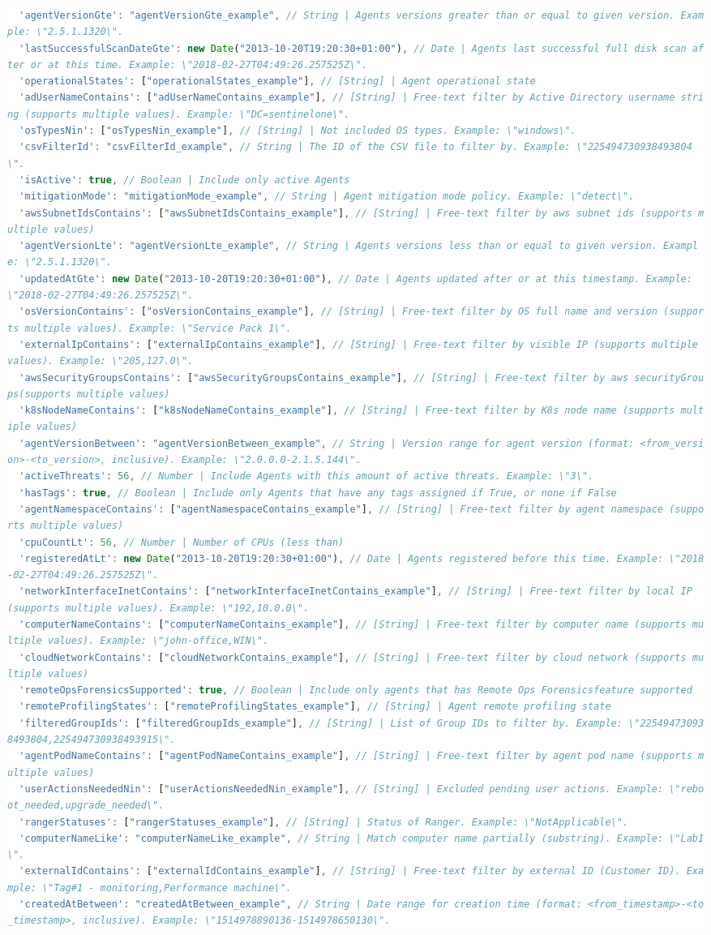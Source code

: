 ```javascript
  'agentVersionGte': "agentVersionGte_example", // String | Agents versions greater than or equal to given version. Example: \"2.5.1.1320\".
  'lastSuccessfulScanDateGte': new Date("2013-10-20T19:20:30+01:00"), // Date | Agents last successful full disk scan after or at this time. Example: \"2018-02-27T04:49:26.257525Z\".
  'operationalStates': ["operationalStates_example"], // [String] | Agent operational state
  'adUserNameContains': ["adUserNameContains_example"], // [String] | Free-text filter by Active Directory username string (supports multiple values). Example: \"DC=sentinelone\".
  'osTypesNin': ["osTypesNin_example"], // [String] | Not included OS types. Example: \"windows\".
  'csvFilterId': "csvFilterId_example", // String | The ID of the CSV file to filter by. Example: \"225494730938493804\".
  'isActive': true, // Boolean | Include only active Agents
  'mitigationMode': "mitigationMode_example", // String | Agent mitigation mode policy. Example: \"detect\".
  'awsSubnetIdsContains': ["awsSubnetIdsContains_example"], // [String] | Free-text filter by aws subnet ids (supports multiple values)
  'agentVersionLte': "agentVersionLte_example", // String | Agents versions less than or equal to given version. Example: \"2.5.1.1320\".
  'updatedAtGte': new Date("2013-10-20T19:20:30+01:00"), // Date | Agents updated after or at this timestamp. Example: \"2018-02-27T04:49:26.257525Z\".
  'osVersionContains': ["osVersionContains_example"], // [String] | Free-text filter by OS full name and version (supports multiple values). Example: \"Service Pack 1\".
  'externalIpContains': ["externalIpContains_example"], // [String] | Free-text filter by visible IP (supports multiple values). Example: \"205,127.0\".
  'awsSecurityGroupsContains': ["awsSecurityGroupsContains_example"], // [String] | Free-text filter by aws securityGroups(supports multiple values)
  'k8sNodeNameContains': ["k8sNodeNameContains_example"], // [String] | Free-text filter by K8s node name (supports multiple values)
  'agentVersionBetween': "agentVersionBetween_example", // String | Version range for agent version (format: <from_version>-<to_version>, inclusive). Example: \"2.0.0.0-2.1.5.144\".
  'activeThreats': 56, // Number | Include Agents with this amount of active threats. Example: \"3\".
  'hasTags': true, // Boolean | Include only Agents that have any tags assigned if True, or none if False
  'agentNamespaceContains': ["agentNamespaceContains_example"], // [String] | Free-text filter by agent namespace (supports multiple values)
  'cpuCountLt': 56, // Number | Number of CPUs (less than)
  'registeredAtLt': new Date("2013-10-20T19:20:30+01:00"), // Date | Agents registered before this time. Example: \"2018-02-27T04:49:26.257525Z\".
  'networkInterfaceInetContains': ["networkInterfaceInetContains_example"], // [String] | Free-text filter by local IP (supports multiple values). Example: \"192,10.0.0\".
  'computerNameContains': ["computerNameContains_example"], // [String] | Free-text filter by computer name (supports multiple values). Example: \"john-office,WIN\".
  'cloudNetworkContains': ["cloudNetworkContains_example"], // [String] | Free-text filter by cloud network (supports multiple values)
  'remoteOpsForensicsSupported': true, // Boolean | Include only agents that has Remote Ops Forensicsfeature supported
  'remoteProfilingStates': ["remoteProfilingStates_example"], // [String] | Agent remote profiling state
  'filteredGroupIds': ["filteredGroupIds_example"], // [String] | List of Group IDs to filter by. Example: \"225494730938493804,225494730938493915\".
  'agentPodNameContains': ["agentPodNameContains_example"], // [String] | Free-text filter by agent pod name (supports multiple values)
  'userActionsNeededNin': ["userActionsNeededNin_example"], // [String] | Excluded pending user actions. Example: \"reboot_needed,upgrade_needed\".
  'rangerStatuses': ["rangerStatuses_example"], // [String] | Status of Ranger. Example: \"NotApplicable\".
  'computerNameLike': "computerNameLike_example", // String | Match computer name partially (substring). Example: \"Lab1\".
  'externalIdContains': ["externalIdContains_example"], // [String] | Free-text filter by external ID (Customer ID). Example: \"Tag#1 - monitoring,Performance machine\".
  'createdAtBetween': "createdAtBetween_example", // String | Date range for creation time (format: <from_timestamp>-<to_timestamp>, inclusive). Example: \"1514978890136-1514978650130\".
```